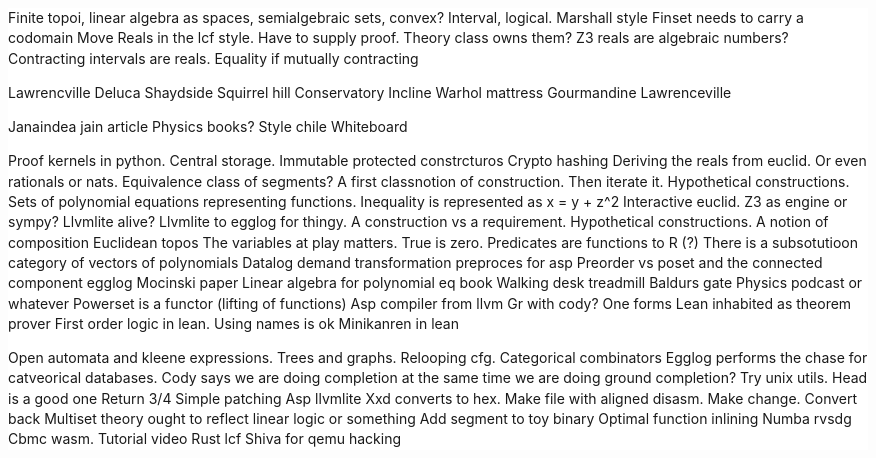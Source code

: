Finite topoi, linear algebra as spaces, semialgebraic sets, convex? Interval, logical. Marshall style
Finset needs to carry a codomain
Move
Reals in the lcf style. Have to supply proof. Theory class owns them? Z3 reals are algebraic numbers? Contracting intervals are reals. Equality if mutually contracting

Lawrencville
Deluca
Shaydside
Squirrel hill
Conservatory
Incline
Warhol mattress
Gourmandine
Lawrenceville

Janaindea jain article
Physics books?
Style chile
Whiteboard

Proof kernels in python. Central storage. Immutable protected constrcturos
Crypto hashing
Deriving the reals from euclid. Or even rationals or nats. Equivalence class of segments?
A first classnotion of construction. Then iterate it. Hypothetical constructions.
Sets of polynomial equations representing functions. Inequality is represented as x = y + z^2
Interactive euclid. Z3 as engine or sympy?
Llvmlite alive? Llvmlite to egglog for thingy.
A construction vs a requirement. Hypothetical constructions. A notion of composition
Euclidean topos
The variables at play matters.
True is zero. Predicates are functions to R (?)
There is a subsotutioon category of vectors of polynomials
Datalog demand transformation preproces for asp
Preorder vs poset and the connected component egglog
Mocinski paper
Linear algebra for polynomial eq book
Walking desk treadmill
Baldurs gate
Physics podcast or whatever
Powerset is a functor (lifting of functions)
Asp compiler from llvm
Gr with cody?
One forms
Lean inhabited as theorem prover
First order logic in lean. Using names is ok
Minikanren in lean

Open automata and kleene expressions. Trees and graphs. Relooping cfg. Categorical combinators
Egglog performs the chase for catveorical databases. Cody says we are doing completion at the same time we are doing ground completion?
Try unix utils. Head is a good one
Return 3/4
Simple patching
Asp llvmlite
Xxd converts to hex. Make file with aligned disasm. Make change. Convert back
Multiset theory ought to reflect linear logic or something
Add segment to toy binary
Optimal function inlining
Numba rvsdg
Cbmc wasm. Tutorial video
Rust lcf
Shiva for qemu hacking